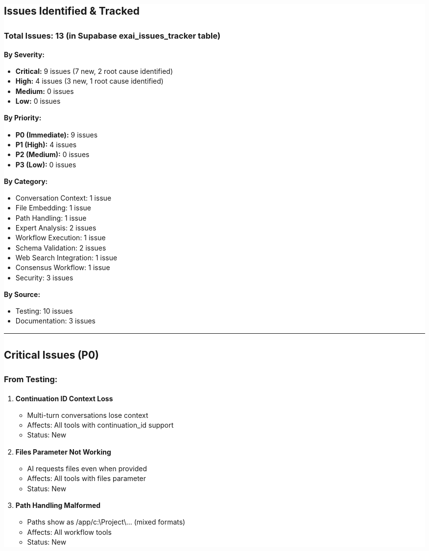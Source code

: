 
## Issues Identified & Tracked

### Total Issues: 13 (in Supabase exai_issues_tracker table)

**By Severity:**
- **Critical:** 9 issues (7 new, 2 root cause identified)
- **High:** 4 issues (3 new, 1 root cause identified)
- **Medium:** 0 issues
- **Low:** 0 issues

**By Priority:**
- **P0 (Immediate):** 9 issues
- **P1 (High):** 4 issues
- **P2 (Medium):** 0 issues
- **P3 (Low):** 0 issues

**By Category:**
- Conversation Context: 1 issue
- File Embedding: 1 issue
- Path Handling: 1 issue
- Expert Analysis: 2 issues
- Workflow Execution: 1 issue
- Schema Validation: 2 issues
- Web Search Integration: 1 issue
- Consensus Workflow: 1 issue
- Security: 3 issues

**By Source:**
- Testing: 10 issues
- Documentation: 3 issues

---

## Critical Issues (P0)

### From Testing:

1. **Continuation ID Context Loss**
   - Multi-turn conversations lose context
   - Affects: All tools with continuation_id support
   - Status: New

2. **Files Parameter Not Working**
   - AI requests files even when provided
   - Affects: All tools with files parameter
   - Status: New

3. **Path Handling Malformed**
   - Paths show as /app/c:\\Project\\... (mixed formats)
   - Affects: All workflow tools
   - Status: New
